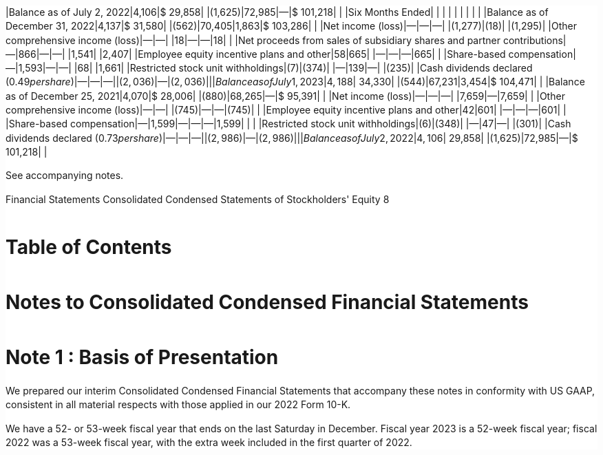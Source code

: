 |Balance as of July 2, 2022|4,106|$ 29,858| |(1,625)|72,985|—|$ 101,218| |
|Six Months Ended| | | | | | | | |
|Balance as of December 31, 2022|4,137|$ 31,580| |(562)|70,405|1,863|$ 103,286| |
|Net income (loss)|—|—|—| |(1,277)|(18)| |(1,295)|
|Other comprehensive income (loss)|—|—| |18|—|—|18| |
|Net proceeds from sales of subsidiary shares and partner contributions|—|866|—|—| |1,541| |2,407|
|Employee equity incentive plans and other|58|665| |—|—|—|665| |
|Share-based compensation|—|1,593|—|—| |68| |1,661|
|Restricted stock unit withholdings|(7)|(374)| |—|139|—| |(235)|
|Cash dividends declared ($0.49 per share)|—|—|—| |(2,036)|—|(2,036)| |
|Balance as of July 1, 2023|4,188|$ 34,330| |(544)|67,231|3,454|$ 104,471| |
|Balance as of December 25, 2021|4,070|$ 28,006| |(880)|68,265|—|$ 95,391| |
|Net income (loss)|—|—|—| |7,659|—|7,659| |
|Other comprehensive income (loss)|—|—| |(745)|—|—|(745)| |
|Employee equity incentive plans and other|42|601| |—|—|—|601| |
|Share-based compensation|—|1,599|—|—|—|1,599| | |
|Restricted stock unit withholdings|(6)|(348)| |—|47|—| |(301)|
|Cash dividends declared ($0.73 per share)|—|—|—| |(2,986)|—|(2,986)| |
|Balance as of July 2, 2022|4,106|$ 29,858| |(1,625)|72,985|—|$ 101,218| |

See accompanying notes.

Financial Statements Consolidated Condensed Statements of Stockholders' Equity 8
# Table of Contents

# Notes to Consolidated Condensed Financial Statements

# Note 1 : Basis of Presentation

We prepared our interim Consolidated Condensed Financial Statements that accompany these notes in conformity with US GAAP, consistent in all material respects with those applied in our 2022 Form 10-K.

We have a 52- or 53-week fiscal year that ends on the last Saturday in December. Fiscal year 2023 is a 52-week fiscal year; fiscal 2022 was a 53-week fiscal year, with the extra week included in the first quarter of 2022.
